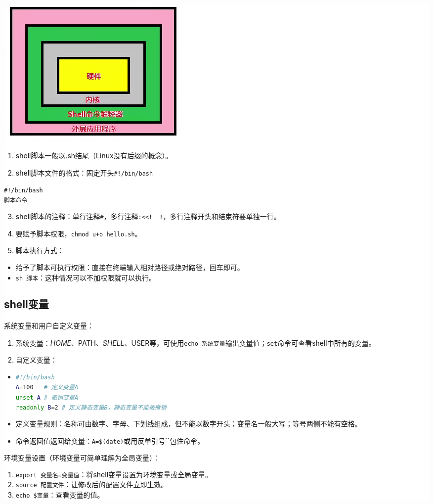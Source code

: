![](img/shell.png)

1. shell脚本一般以.sh结尾（Linux没有后缀的概念）。

2. shell脚本文件的格式：固定开头`#!/bin/bash`

  ```shell
  #!/bin/bash 
  脚本命令
  ```

3. shell脚本的注释：单行注释`#`，多行注释`:<<!  !`，多行注释开头和结束符要单独一行。

4. 要赋予脚本权限，`chmod u+o hello.sh`。

5. 脚本执行方式：

  - 给予了脚本可执行权限：直接在终端输入相对路径或绝对路径，回车即可。
  - `sh 脚本`：这种情况可以不加权限就可以执行。

## shell变量

系统变量和用户自定义变量：

1. 系统变量：$HOME、$PATH、$SHELL、$USER等，可使用`echo 系统变量`输出变量值；`set`命令可查看shell中所有的变量。

2. 自定义变量：

  - ```bash
    #!/bin/bash 
    A=100   # 定义变量A
    unset A # 撤销变量A
    readonly B=2 # 定义静态变量B，静态变量不能被撤销
    ```

  - 定义变量规则：名称可由数字、字母、下划线组成，但不能以数字开头；变量名一般大写；等号两侧不能有空格。

  - 命令返回值返回给变量：`A=$(date)`或用反单引号``包住命令。

环境变量设置（环境变量可简单理解为全局变量）：

1. `export 变量名=变量值`：将shell变量设置为环境变量或全局变量。
2. `source 配置文件`：让修改后的配置文件立即生效。
3. `echo $变量`：查看变量的值。
